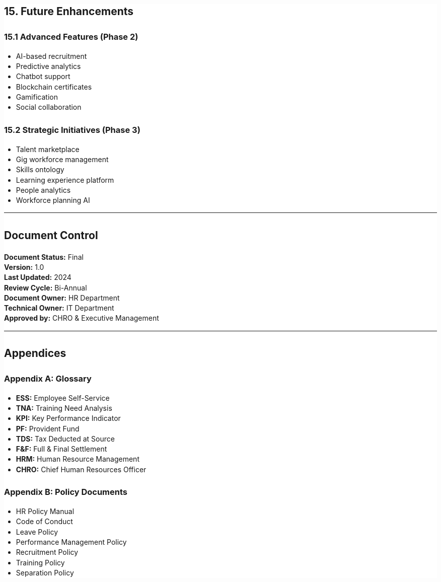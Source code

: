
## 15. Future Enhancements

### 15.1 Advanced Features (Phase 2)
- AI-based recruitment
- Predictive analytics
- Chatbot support
- Blockchain certificates
- Gamification
- Social collaboration

### 15.2 Strategic Initiatives (Phase 3)
- Talent marketplace
- Gig workforce management
- Skills ontology
- Learning experience platform
- People analytics
- Workforce planning AI

---

## Document Control

**Document Status:** Final  
**Version:** 1.0  
**Last Updated:** 2024  
**Review Cycle:** Bi-Annual  
**Document Owner:** HR Department  
**Technical Owner:** IT Department  
**Approved by:** CHRO & Executive Management  

---

## Appendices

### Appendix A: Glossary
- **ESS:** Employee Self-Service
- **TNA:** Training Need Analysis  
- **KPI:** Key Performance Indicator
- **PF:** Provident Fund
- **TDS:** Tax Deducted at Source
- **F&F:** Full & Final Settlement
- **HRM:** Human Resource Management
- **CHRO:** Chief Human Resources Officer

### Appendix B: Policy Documents
- HR Policy Manual
- Code of Conduct
- Leave Policy
- Performance Management Policy
- Recruitment Policy
- Training Policy
- Separation Policy
